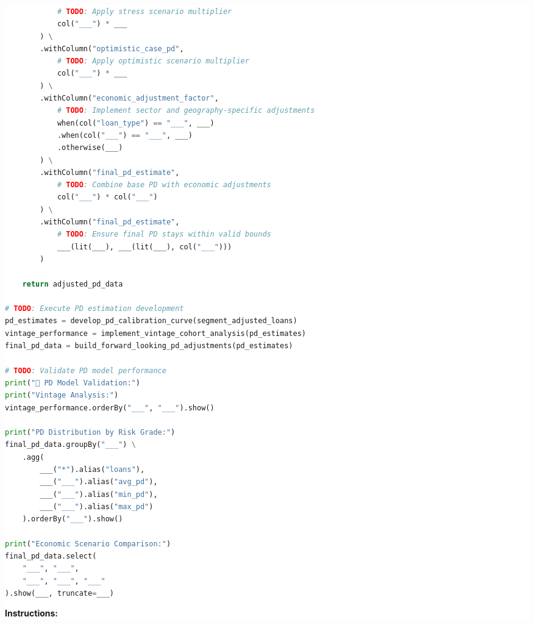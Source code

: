 ```python
            # TODO: Apply stress scenario multiplier
            col("___") * ___
        ) \
        .withColumn("optimistic_case_pd",
            # TODO: Apply optimistic scenario multiplier
            col("___") * ___
        ) \
        .withColumn("economic_adjustment_factor",
            # TODO: Implement sector and geography-specific adjustments
            when(col("loan_type") == "___", ___)
            .when(col("___") == "___", ___)
            .otherwise(___)
        ) \
        .withColumn("final_pd_estimate",
            # TODO: Combine base PD with economic adjustments
            col("___") * col("___")
        ) \
        .withColumn("final_pd_estimate",
            # TODO: Ensure final PD stays within valid bounds
            ___(lit(___), ___(lit(___), col("___")))
        )
    
    return adjusted_pd_data

# TODO: Execute PD estimation development
pd_estimates = develop_pd_calibration_curve(segment_adjusted_loans)
vintage_performance = implement_vintage_cohort_analysis(pd_estimates)
final_pd_data = build_forward_looking_pd_adjustments(pd_estimates)

# TODO: Validate PD model performance
print("🎯 PD Model Validation:")
print("Vintage Analysis:")
vintage_performance.orderBy("___", "___").show()

print("PD Distribution by Risk Grade:")
final_pd_data.groupBy("___") \
    .agg(
        ___("*").alias("loans"),
        ___("___").alias("avg_pd"),
        ___("___").alias("min_pd"),
        ___("___").alias("max_pd")
    ).orderBy("___").show()

print("Economic Scenario Comparison:")
final_pd_data.select(
    "___", "___", 
    "___", "___", "___"
).show(___, truncate=___)
```

**Instructions:**
